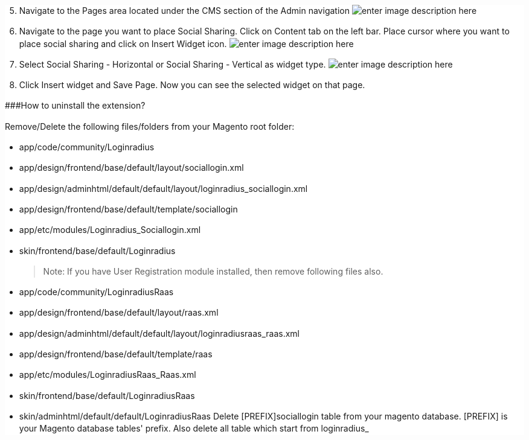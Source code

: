 5. Navigate to the Pages area located under the CMS section of the Admin navigation
   ![enter image description here](https://apidocs.lrcontent.com/images/lr-ma-advanced-cms-pages_545458d10e8e404447.29892157.png)

6. Navigate to the page you want to place Social Sharing. Click on Content tab on the left bar. Place cursor where you want to place social sharing and click on Insert Widget icon.
   ![enter image description here](https://apidocs.lrcontent.com/images/lr-ma-advanced-content-widget-insertion_2336658d10eacba7d66.11323468.png)

7. Select Social Sharing - Horizontal or Social Sharing - Vertical as widget type.
   ![enter image description here](https://apidocs.lrcontent.com/images/lr-ma-advanced-content-widget-insertion-1_213458d10ecd268dc9.55055664.png)

8. Click Insert widget and Save Page. Now you can see the selected widget on that page.

###How to uninstall the extension?

Remove/Delete the following files/folders from your Magento root folder:

- app/code/community/Loginradius
- app/design/frontend/base/default/layout/sociallogin.xml
- app/design/adminhtml/default/default/layout/loginradius_sociallogin.xml
- app/design/frontend/base/default/template/sociallogin
- app/etc/modules/Loginradius_Sociallogin.xml
- skin/frontend/base/default/Loginradius

  > Note: If you have User Registration module installed, then remove following files also.

- app/code/community/LoginradiusRaas
- app/design/frontend/base/default/layout/raas.xml
- app/design/adminhtml/default/default/layout/loginradiusraas_raas.xml
- app/design/frontend/base/default/template/raas
- app/etc/modules/LoginradiusRaas_Raas.xml
- skin/frontend/base/default/LoginradiusRaas
- skin/adminhtml/default/default/LoginradiusRaas
  Delete [PREFIX]sociallogin table from your magento database. [PREFIX] is your Magento database tables' prefix. Also delete all table which start from loginradius\_
